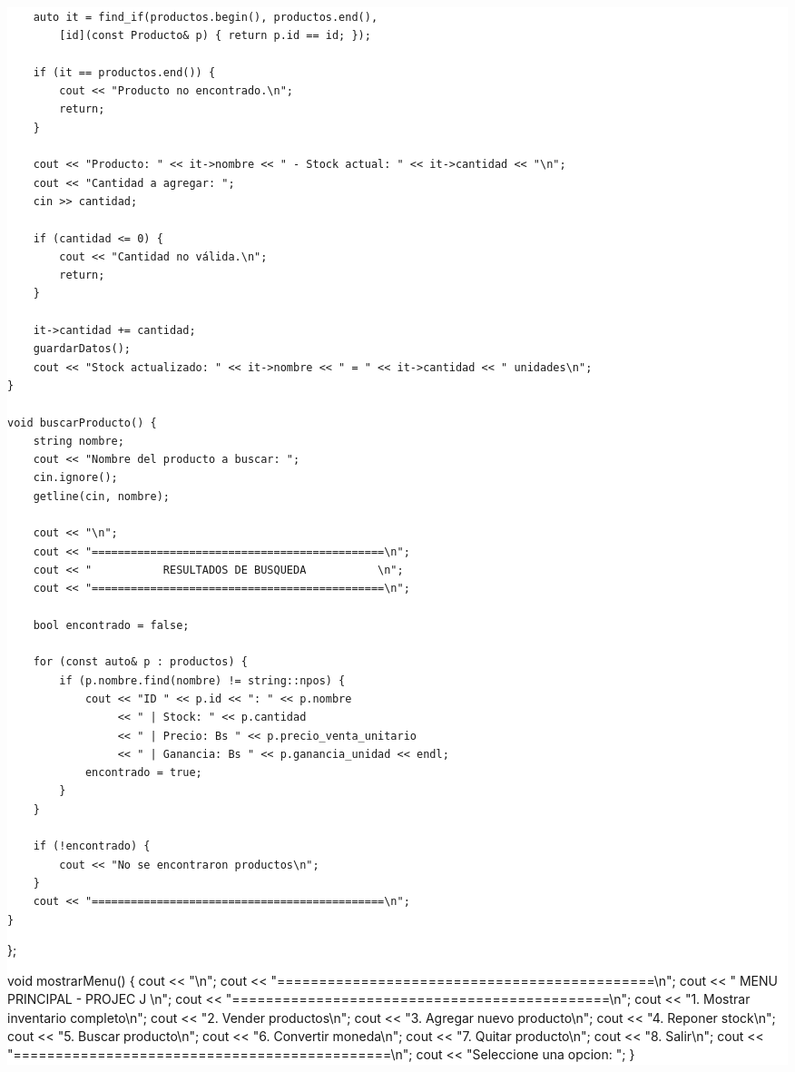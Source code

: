         auto it = find_if(productos.begin(), productos.end(),
            [id](const Producto& p) { return p.id == id; });

        if (it == productos.end()) {
            cout << "Producto no encontrado.\n";
            return;
        }

        cout << "Producto: " << it->nombre << " - Stock actual: " << it->cantidad << "\n";
        cout << "Cantidad a agregar: ";
        cin >> cantidad;

        if (cantidad <= 0) {
            cout << "Cantidad no válida.\n";
            return;
        }

        it->cantidad += cantidad;
        guardarDatos();
        cout << "Stock actualizado: " << it->nombre << " = " << it->cantidad << " unidades\n";
    }

    void buscarProducto() {
        string nombre;
        cout << "Nombre del producto a buscar: ";
        cin.ignore();
        getline(cin, nombre);

        cout << "\n";
        cout << "=============================================\n";
        cout << "           RESULTADOS DE BUSQUEDA           \n";
        cout << "=============================================\n";
        
        bool encontrado = false;

        for (const auto& p : productos) {
            if (p.nombre.find(nombre) != string::npos) {
                cout << "ID " << p.id << ": " << p.nombre 
                     << " | Stock: " << p.cantidad 
                     << " | Precio: Bs " << p.precio_venta_unitario 
                     << " | Ganancia: Bs " << p.ganancia_unidad << endl;
                encontrado = true;
            }
        }

        if (!encontrado) {
            cout << "No se encontraron productos\n";
        }
        cout << "=============================================\n";
    }
};

void mostrarMenu() {
    cout << "\n";
    cout << "=============================================\n";
    cout << "           MENU PRINCIPAL - PROJEC J        \n";
    cout << "=============================================\n";
    cout << "1. Mostrar inventario completo\n";
    cout << "2. Vender productos\n";
    cout << "3. Agregar nuevo producto\n";
    cout << "4. Reponer stock\n";
    cout << "5. Buscar producto\n";
    cout << "6. Convertir moneda\n";
    cout << "7. Quitar producto\n";
    cout << "8. Salir\n";
    cout << "=============================================\n";
    cout << "Seleccione una opcion: ";
}